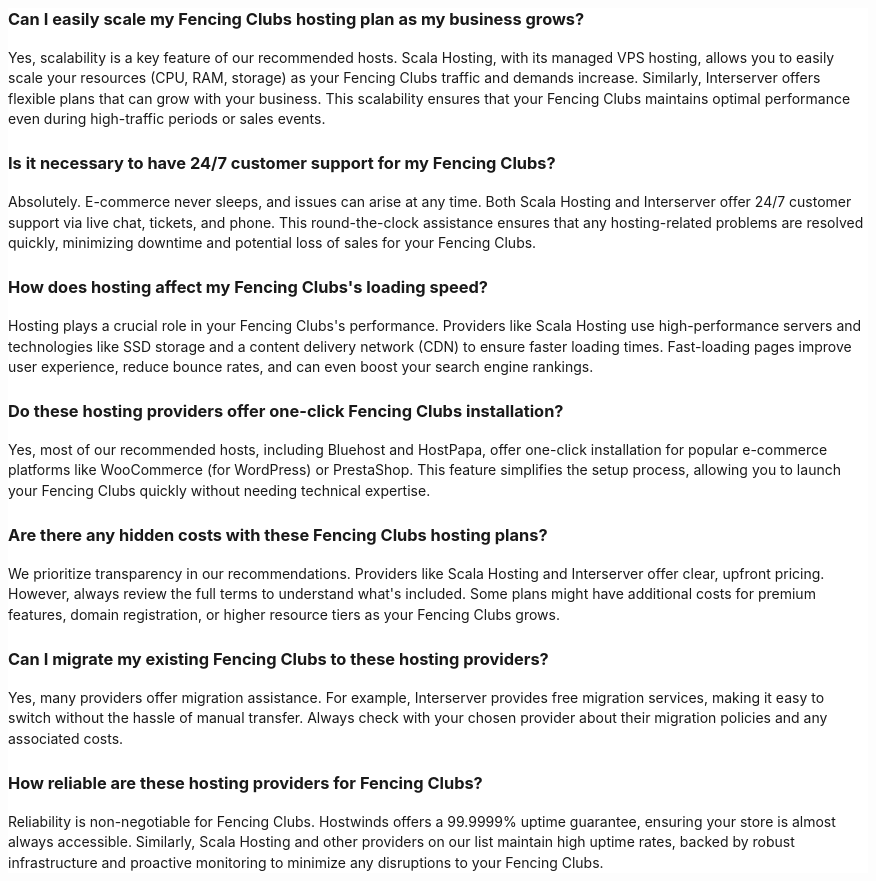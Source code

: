 ### Can I easily scale my Fencing Clubs hosting plan as my business grows? 
Yes, scalability is a key feature of our recommended hosts. Scala Hosting, with its managed VPS hosting, allows you to easily scale your resources (CPU, RAM, storage) as your Fencing Clubs traffic and demands increase. Similarly, Interserver offers flexible plans that can grow with your business. This scalability ensures that your Fencing Clubs maintains optimal performance even during high-traffic periods or sales events.

### Is it necessary to have 24/7 customer support for my Fencing Clubs? 
Absolutely. E-commerce never sleeps, and issues can arise at any time. Both Scala Hosting and Interserver offer 24/7 customer support via live chat, tickets, and phone. This round-the-clock assistance ensures that any hosting-related problems are resolved quickly, minimizing downtime and potential loss of sales for your Fencing Clubs.

### How does hosting affect my Fencing Clubs's loading speed? 
Hosting plays a crucial role in your Fencing Clubs's performance. Providers like Scala Hosting use high-performance servers and technologies like SSD storage and a content delivery network (CDN) to ensure faster loading times. Fast-loading pages improve user experience, reduce bounce rates, and can even boost your search engine rankings.

### Do these hosting providers offer one-click Fencing Clubs installation? 
Yes, most of our recommended hosts, including Bluehost and HostPapa, offer one-click installation for popular e-commerce platforms like WooCommerce (for WordPress) or PrestaShop. This feature simplifies the setup process, allowing you to launch your Fencing Clubs quickly without needing technical expertise.

### Are there any hidden costs with these Fencing Clubs hosting plans? 
We prioritize transparency in our recommendations. Providers like Scala Hosting and Interserver offer clear, upfront pricing. However, always review the full terms to understand what's included. Some plans might have additional costs for premium features, domain registration, or higher resource tiers as your Fencing Clubs grows.

### Can I migrate my existing Fencing Clubs to these hosting providers? 
Yes, many providers offer migration assistance. For example, Interserver provides free migration services, making it easy to switch without the hassle of manual transfer. Always check with your chosen provider about their migration policies and any associated costs.

### How reliable are these hosting providers for Fencing Clubs? 
Reliability is non-negotiable for Fencing Clubs. Hostwinds offers a 99.9999% uptime guarantee, ensuring your store is almost always accessible. Similarly, Scala Hosting and other providers on our list maintain high uptime rates, backed by robust infrastructure and proactive monitoring to minimize any disruptions to your Fencing Clubs.
